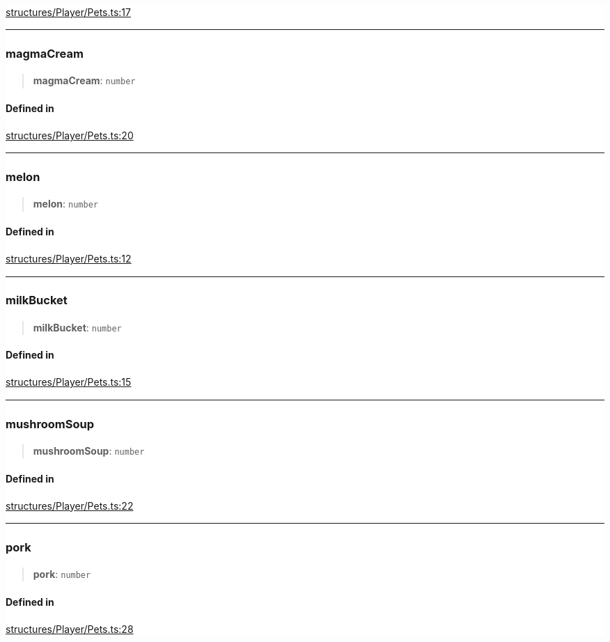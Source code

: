 [structures/Player/Pets.ts:17](https://github.com/Kathund/REBORN-docs-TEST/blob/1c14a4fa83649d1c26475bdd62d394bf5095b016/src/structures/Player/Pets.ts#L17)

***

### magmaCream

> **magmaCream**: `number`

#### Defined in

[structures/Player/Pets.ts:20](https://github.com/Kathund/REBORN-docs-TEST/blob/1c14a4fa83649d1c26475bdd62d394bf5095b016/src/structures/Player/Pets.ts#L20)

***

### melon

> **melon**: `number`

#### Defined in

[structures/Player/Pets.ts:12](https://github.com/Kathund/REBORN-docs-TEST/blob/1c14a4fa83649d1c26475bdd62d394bf5095b016/src/structures/Player/Pets.ts#L12)

***

### milkBucket

> **milkBucket**: `number`

#### Defined in

[structures/Player/Pets.ts:15](https://github.com/Kathund/REBORN-docs-TEST/blob/1c14a4fa83649d1c26475bdd62d394bf5095b016/src/structures/Player/Pets.ts#L15)

***

### mushroomSoup

> **mushroomSoup**: `number`

#### Defined in

[structures/Player/Pets.ts:22](https://github.com/Kathund/REBORN-docs-TEST/blob/1c14a4fa83649d1c26475bdd62d394bf5095b016/src/structures/Player/Pets.ts#L22)

***

### pork

> **pork**: `number`

#### Defined in

[structures/Player/Pets.ts:28](https://github.com/Kathund/REBORN-docs-TEST/blob/1c14a4fa83649d1c26475bdd62d394bf5095b016/src/structures/Player/Pets.ts#L28)
